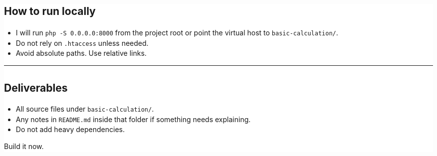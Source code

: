 
## How to run locally

* I will run `php -S 0.0.0.0:8000` from the project root or point the virtual host to `basic-calculation/`.
* Do not rely on `.htaccess` unless needed.
* Avoid absolute paths. Use relative links.

---

## Deliverables

* All source files under `basic-calculation/`.
* Any notes in `README.md` inside that folder if something needs explaining.
* Do not add heavy dependencies.

Build it now.
